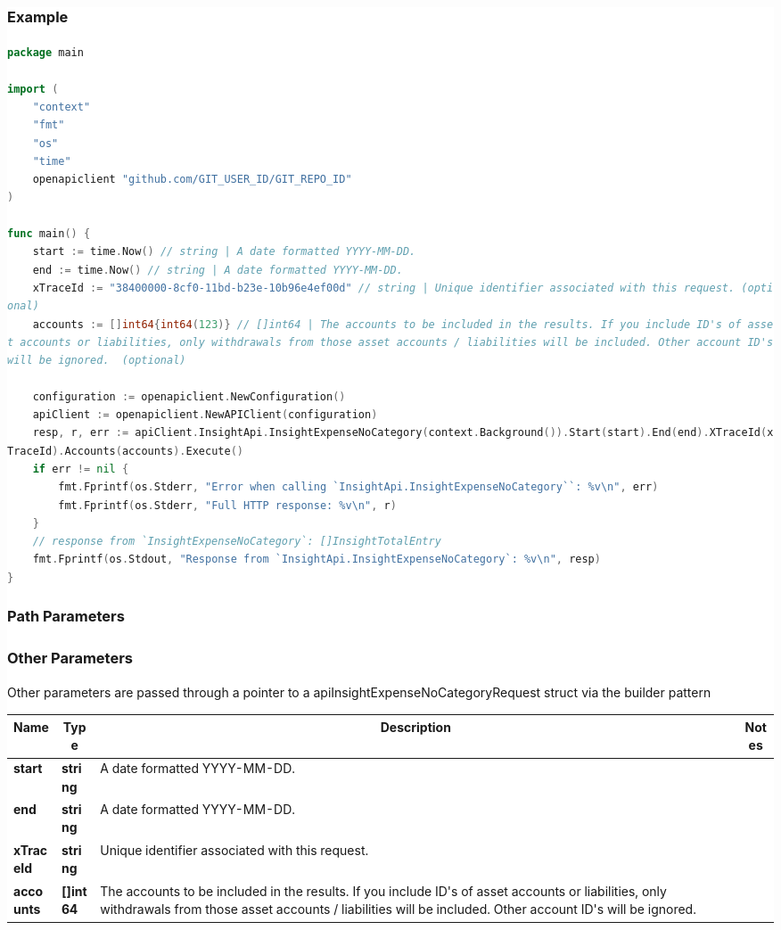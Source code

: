 ### Example

```go
package main

import (
    "context"
    "fmt"
    "os"
    "time"
    openapiclient "github.com/GIT_USER_ID/GIT_REPO_ID"
)

func main() {
    start := time.Now() // string | A date formatted YYYY-MM-DD. 
    end := time.Now() // string | A date formatted YYYY-MM-DD. 
    xTraceId := "38400000-8cf0-11bd-b23e-10b96e4ef00d" // string | Unique identifier associated with this request. (optional)
    accounts := []int64{int64(123)} // []int64 | The accounts to be included in the results. If you include ID's of asset accounts or liabilities, only withdrawals from those asset accounts / liabilities will be included. Other account ID's will be ignored.  (optional)

    configuration := openapiclient.NewConfiguration()
    apiClient := openapiclient.NewAPIClient(configuration)
    resp, r, err := apiClient.InsightApi.InsightExpenseNoCategory(context.Background()).Start(start).End(end).XTraceId(xTraceId).Accounts(accounts).Execute()
    if err != nil {
        fmt.Fprintf(os.Stderr, "Error when calling `InsightApi.InsightExpenseNoCategory``: %v\n", err)
        fmt.Fprintf(os.Stderr, "Full HTTP response: %v\n", r)
    }
    // response from `InsightExpenseNoCategory`: []InsightTotalEntry
    fmt.Fprintf(os.Stdout, "Response from `InsightApi.InsightExpenseNoCategory`: %v\n", resp)
}
```

### Path Parameters



### Other Parameters

Other parameters are passed through a pointer to a apiInsightExpenseNoCategoryRequest struct via the builder pattern


Name | Type | Description  | Notes
------------- | ------------- | ------------- | -------------
 **start** | **string** | A date formatted YYYY-MM-DD.  | 
 **end** | **string** | A date formatted YYYY-MM-DD.  | 
 **xTraceId** | **string** | Unique identifier associated with this request. | 
 **accounts** | **[]int64** | The accounts to be included in the results. If you include ID&#39;s of asset accounts or liabilities, only withdrawals from those asset accounts / liabilities will be included. Other account ID&#39;s will be ignored.  | 
